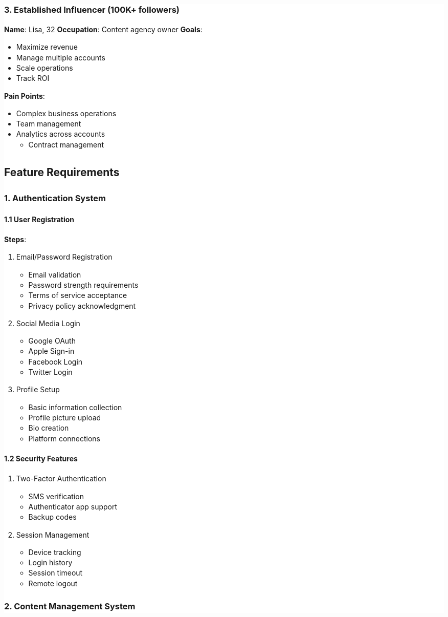 ### 3. Established Influencer (100K+ followers)
**Name**: Lisa, 32
**Occupation**: Content agency owner
**Goals**:
- Maximize revenue
- Manage multiple accounts
- Scale operations
- Track ROI

**Pain Points**:
- Complex business operations
- Team management
- Analytics across accounts
   - Contract management

## Feature Requirements

### 1. Authentication System

#### 1.1 User Registration
**Steps**:
1. Email/Password Registration
   - Email validation
   - Password strength requirements
   - Terms of service acceptance
   - Privacy policy acknowledgment

2. Social Media Login
   - Google OAuth
   - Apple Sign-in
   - Facebook Login
   - Twitter Login

3. Profile Setup
   - Basic information collection
   - Profile picture upload
   - Bio creation
   - Platform connections

#### 1.2 Security Features
1. Two-Factor Authentication
   - SMS verification
   - Authenticator app support
   - Backup codes

2. Session Management
   - Device tracking
   - Login history
   - Session timeout
   - Remote logout

### 2. Content Management System
